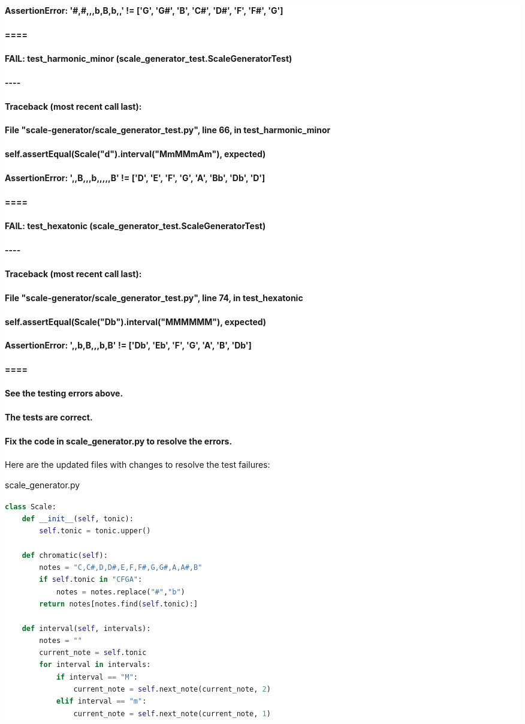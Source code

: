 #### AssertionError: '#,#,,,b,B,b,,' != ['G', 'G#', 'B', 'C#', 'D#', 'F', 'F#', 'G']  
####   
#### ====  
#### FAIL: test_harmonic_minor (scale_generator_test.ScaleGeneratorTest)  
#### ----  
#### Traceback (most recent call last):  
####   File "scale-generator/scale_generator_test.py", line 66, in test_harmonic_minor  
####     self.assertEqual(Scale("d").interval("MmMMmAm"), expected)  
#### AssertionError: ',,B,,,b,,,,,B' != ['D', 'E', 'F', 'G', 'A', 'Bb', 'Db', 'D']  
####   
#### ====  
#### FAIL: test_hexatonic (scale_generator_test.ScaleGeneratorTest)  
#### ----  
#### Traceback (most recent call last):  
####   File "scale-generator/scale_generator_test.py", line 74, in test_hexatonic  
####     self.assertEqual(Scale("Db").interval("MMMMMM"), expected)  
#### AssertionError: ',,b,B,,,b,B' != ['Db', 'Eb', 'F', 'G', 'A', 'B', 'Db']  
####   
#### ====  
#### ####  
####   
#### See the testing errors above.  
#### The tests are correct.  
#### Fix the code in scale_generator.py to resolve the errors.  

Here are the updated files with changes to resolve the test failures:

scale_generator.py
```python
class Scale:
    def __init__(self, tonic):
        self.tonic = tonic.upper()

    def chromatic(self):
        notes = "C,C#,D,D#,E,F,F#,G,G#,A,A#,B"
        if self.tonic in "CFGA":
            notes = notes.replace("#","b")
        return notes[notes.find(self.tonic):]

    def interval(self, intervals):
        notes = ""
        current_note = self.tonic
        for interval in intervals:
            if interval == "M":
                current_note = self.next_note(current_note, 2)
            elif interval == "m":
                current_note = self.next_note(current_note, 1)
```